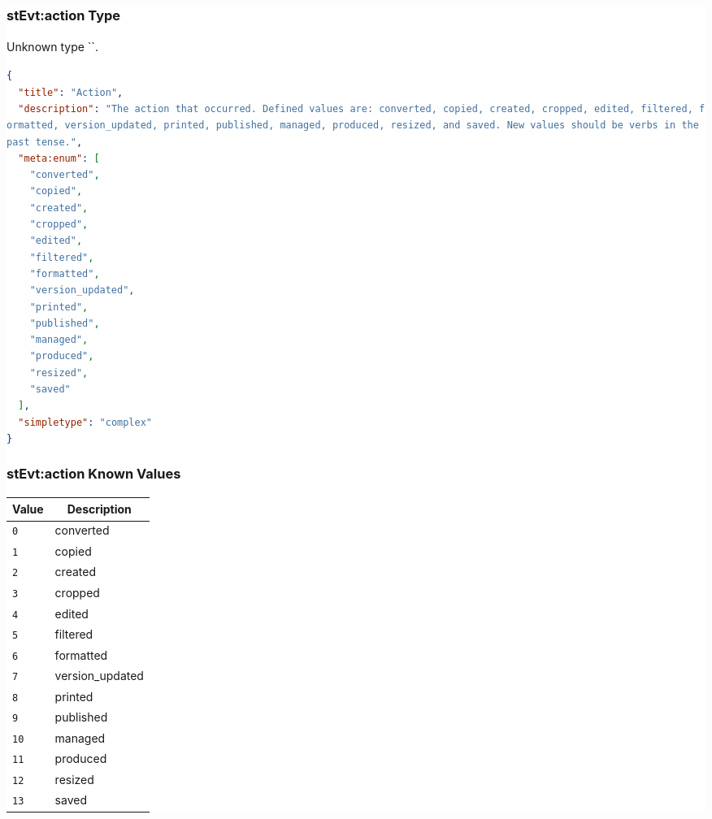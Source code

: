 ### stEvt:action Type

Unknown type ``.

```json
{
  "title": "Action",
  "description": "The action that occurred. Defined values are: converted, copied, created, cropped, edited, filtered, formatted, version_updated, printed, published, managed, produced, resized, and saved. New values should be verbs in the past tense.",
  "meta:enum": [
    "converted",
    "copied",
    "created",
    "cropped",
    "edited",
    "filtered",
    "formatted",
    "version_updated",
    "printed",
    "published",
    "managed",
    "produced",
    "resized",
    "saved"
  ],
  "simpletype": "complex"
}
```


### stEvt:action Known Values
| Value | Description |
|-------|-------------|
| `0` | converted |
| `1` | copied |
| `2` | created |
| `3` | cropped |
| `4` | edited |
| `5` | filtered |
| `6` | formatted |
| `7` | version_updated |
| `8` | printed |
| `9` | published |
| `10` | managed |
| `11` | produced |
| `12` | resized |
| `13` | saved |
